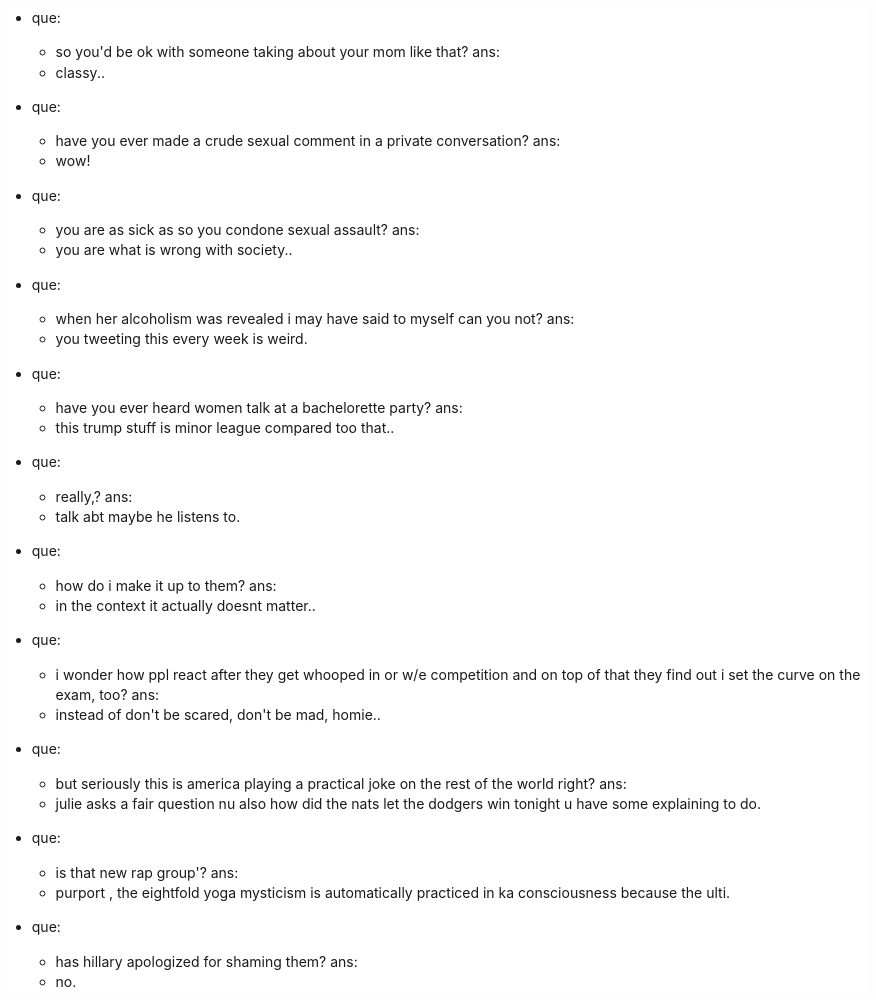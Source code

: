 - que:
  - so you'd be ok with someone taking about your mom like that?
  ans:
  - classy..

- que:
  - have you ever made a crude sexual comment in a private conversation?
  ans:
  - wow!

- que:
  - you are as sick as so you condone sexual assault?
  ans:
  - you are what is wrong with society..

- que:
  - when her alcoholism was revealed i may have said to myself can you not?
  ans:
  - you tweeting this every week is weird.

- que:
  - have you ever heard women talk at a bachelorette party?
  ans:
  - this trump stuff is minor league compared too that..

- que:
  - really,?
  ans:
  - talk abt maybe he listens to.

- que:
  - how do i make it up to them?
  ans:
  - in the context it actually doesnt matter..

- que:
  - i wonder how ppl react after they get whooped in or w/e competition and on top of that they find out i set the curve on the exam, too?
  ans:
  - instead of don't be scared, don't be mad, homie..

- que:
  - but seriously this is america playing a practical joke on the rest of the world right?
  ans:
  - julie asks a fair question nu also how did the nats let the dodgers win tonight u have some explaining to do.

- que:
  - is that new rap group'?
  ans:
  - purport , the eightfold yoga mysticism is automatically practiced in ka consciousness because the ulti.

- que:
  - has hillary apologized for shaming them?
  ans:
  - no.
